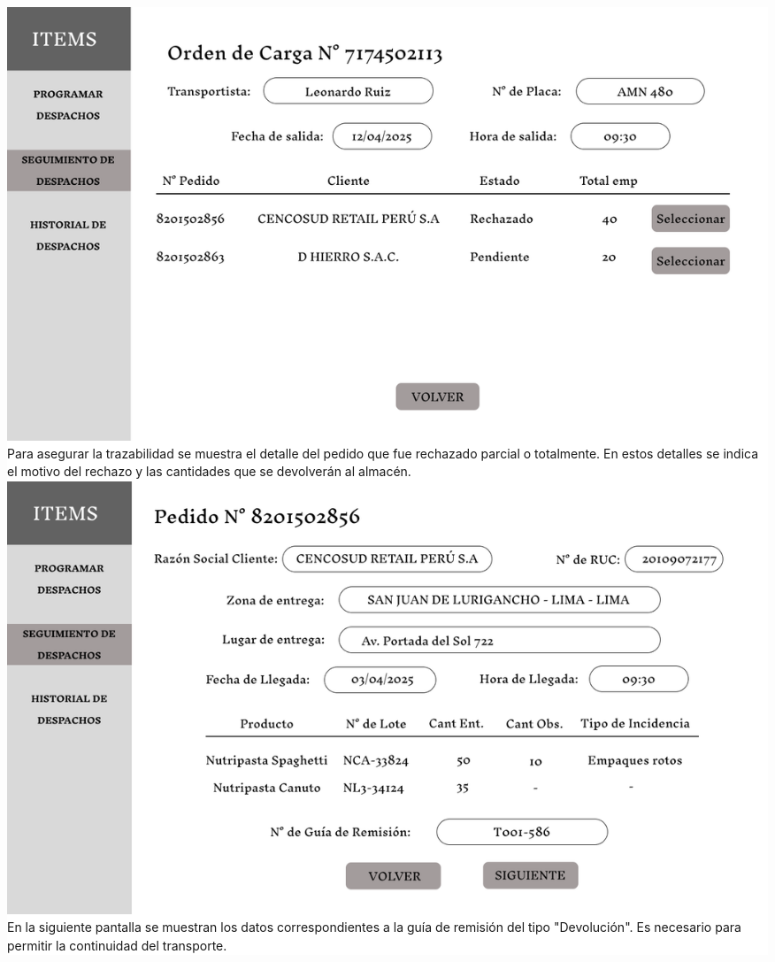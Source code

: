 ![Detalle Orden de Carga](Prototipos_Dist/EncargadoDistribucion/SegDesp_DetalleIncidencia.png)
Para asegurar la trazabilidad se muestra el detalle del pedido que fue rechazado parcial o totalmente. En estos detalles se indica el motivo del rechazo y las cantidades que se devolverán al almacén.
![Detalle Pedido Incidencia](Prototipos_Dist/EncargadoDistribucion/SegDesp_DetallePedidoIncidencia.png)
En la siguiente pantalla se muestran los datos correspondientes a la guía de remisión del tipo "Devolución". Es necesario para permitir la continuidad del transporte.
